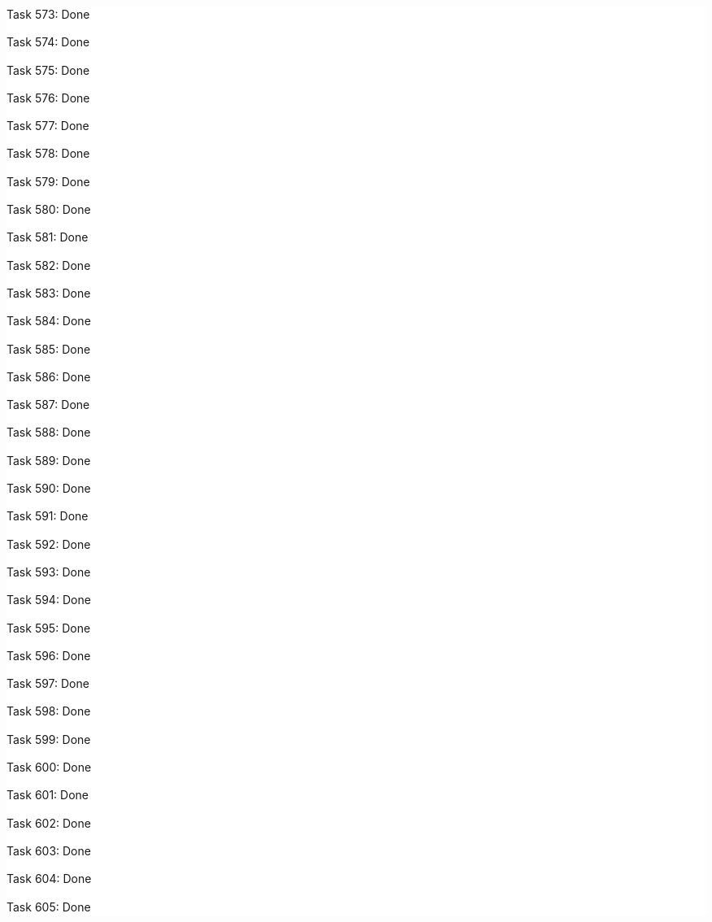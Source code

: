 Task 573: Done

Task 574: Done

Task 575: Done

Task 576: Done

Task 577: Done

Task 578: Done

Task 579: Done

Task 580: Done

Task 581: Done

Task 582: Done

Task 583: Done

Task 584: Done

Task 585: Done

Task 586: Done

Task 587: Done

Task 588: Done

Task 589: Done

Task 590: Done

Task 591: Done

Task 592: Done

Task 593: Done

Task 594: Done

Task 595: Done

Task 596: Done

Task 597: Done

Task 598: Done

Task 599: Done

Task 600: Done

Task 601: Done

Task 602: Done

Task 603: Done

Task 604: Done

Task 605: Done
